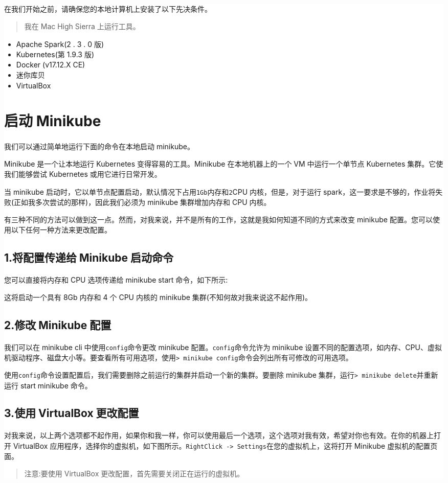 在我们开始之前，请确保您的本地计算机上安装了以下先决条件。

> 我在 Mac High Sierra 上运行工具。

*   Apache Spark(2 . 3 . 0 版)
*   Kubernetes(第 1.9.3 版)
*   Docker (v17.12.X CE)
*   迷你库贝
*   VirtualBox

# 启动 Minikube

我们可以通过简单地运行下面的命令在本地启动 minikube。

Minikube 是一个让本地运行 Kubernetes 变得容易的工具。Minikube 在本地机器上的一个 VM 中运行一个单节点 Kubernetes 集群。它使我们能够尝试 Kubernetes 或用它进行日常开发。

当 minikube 启动时，它以单节点配置启动，默认情况下占用`1Gb`内存和`2`CPU 内核，但是，对于运行 spark，这一要求是不够的，作业将失败(正如我多次尝试的那样)，因此我们必须为 minikube 集群增加内存和 CPU 内核。

有三种不同的方法可以做到这一点。然而，对我来说，并不是所有的工作，这就是我如何知道不同的方式来改变 minikube 配置。您可以使用以下任何一种方法来更改配置。

## 1.将配置传递给 Minikube 启动命令

您可以直接将内存和 CPU 选项传递给 minikube start 命令，如下所示:

这将启动一个具有 8Gb 内存和 4 个 CPU 内核的 minikube 集群(不知何故对我来说这不起作用)。

## 2.修改 Minikube 配置

我们可以在 minikube cli 中使用`config`命令更改 minikube 配置。`config`命令允许为 minikube 设置不同的配置选项，如内存、CPU、虚拟机驱动程序、磁盘大小等。要查看所有可用选项，使用`> minikube config`命令会列出所有可修改的可用选项。

使用`config`命令设置配置后，我们需要删除之前运行的集群并启动一个新的集群。要删除 minikube 集群，运行`> minikube delete`并重新运行 start minikube 命令。

## 3.使用 VirtualBox 更改配置

对我来说，以上两个选项都不起作用，如果你和我一样，你可以使用最后一个选项，这个选项对我有效，希望对你也有效。在你的机器上打开 VirtualBox 应用程序，选择你的虚拟机，如下图所示。`RightClick -> Settings`在您的虚拟机上，这将打开 Minikube 虚拟机的配置页面。

> 注意:要使用 VirtualBox 更改配置，首先需要关闭正在运行的虚拟机。
